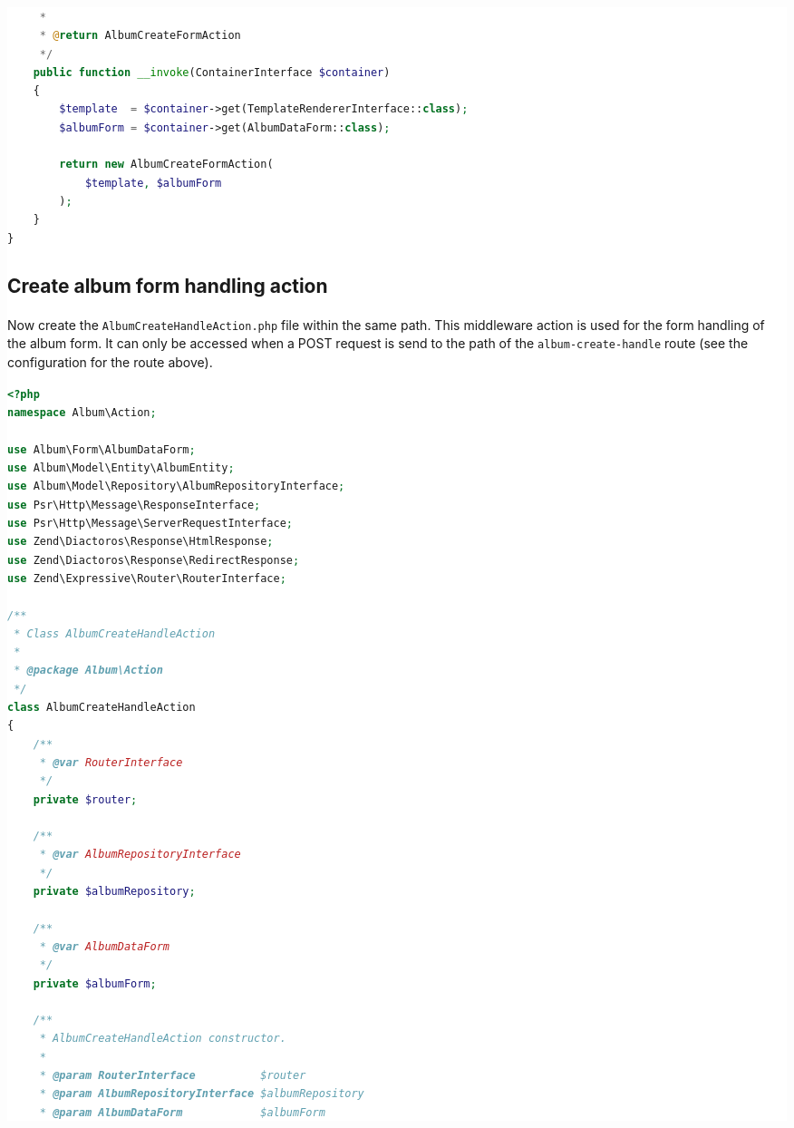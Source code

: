 ```php
     *
     * @return AlbumCreateFormAction
     */
    public function __invoke(ContainerInterface $container)
    {
        $template  = $container->get(TemplateRendererInterface::class);
        $albumForm = $container->get(AlbumDataForm::class);

        return new AlbumCreateFormAction(
            $template, $albumForm
        );
    }
}
```

## Create album form handling action

Now create the `AlbumCreateHandleAction.php` file within the same path.
This middleware action is used for the form handling of the album form. 
It can only be accessed when a POST request is send to the path of the
`album-create-handle` route (see the configuration for the route above).

```php
<?php
namespace Album\Action;

use Album\Form\AlbumDataForm;
use Album\Model\Entity\AlbumEntity;
use Album\Model\Repository\AlbumRepositoryInterface;
use Psr\Http\Message\ResponseInterface;
use Psr\Http\Message\ServerRequestInterface;
use Zend\Diactoros\Response\HtmlResponse;
use Zend\Diactoros\Response\RedirectResponse;
use Zend\Expressive\Router\RouterInterface;

/**
 * Class AlbumCreateHandleAction
 *
 * @package Album\Action
 */
class AlbumCreateHandleAction
{
    /**
     * @var RouterInterface
     */
    private $router;

    /**
     * @var AlbumRepositoryInterface
     */
    private $albumRepository;

    /**
     * @var AlbumDataForm
     */
    private $albumForm;

    /**
     * AlbumCreateHandleAction constructor.
     *
     * @param RouterInterface          $router
     * @param AlbumRepositoryInterface $albumRepository
     * @param AlbumDataForm            $albumForm
```